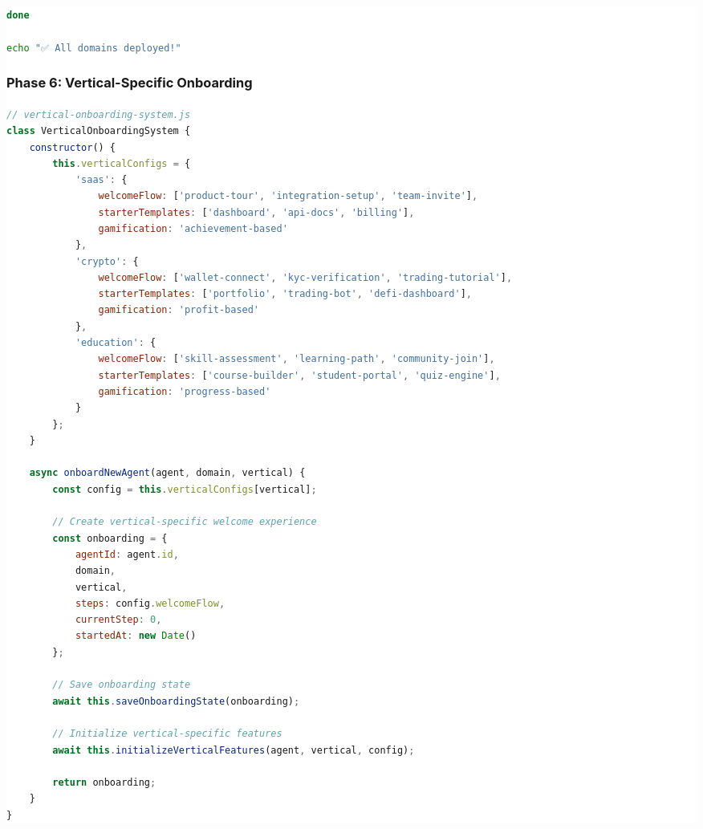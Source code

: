 ```bash
done

echo "✅ All domains deployed!"
```

### Phase 6: Vertical-Specific Onboarding

```javascript
// vertical-onboarding-system.js
class VerticalOnboardingSystem {
    constructor() {
        this.verticalConfigs = {
            'saas': {
                welcomeFlow: ['product-tour', 'integration-setup', 'team-invite'],
                starterTemplates: ['dashboard', 'api-docs', 'billing'],
                gamification: 'achievement-based'
            },
            'crypto': {
                welcomeFlow: ['wallet-connect', 'kyc-verification', 'trading-tutorial'],
                starterTemplates: ['portfolio', 'trading-bot', 'defi-dashboard'],
                gamification: 'profit-based'
            },
            'education': {
                welcomeFlow: ['skill-assessment', 'learning-path', 'community-join'],
                starterTemplates: ['course-builder', 'student-portal', 'quiz-engine'],
                gamification: 'progress-based'
            }
        };
    }
    
    async onboardNewAgent(agent, domain, vertical) {
        const config = this.verticalConfigs[vertical];
        
        // Create vertical-specific welcome experience
        const onboarding = {
            agentId: agent.id,
            domain,
            vertical,
            steps: config.welcomeFlow,
            currentStep: 0,
            startedAt: new Date()
        };
        
        // Save onboarding state
        await this.saveOnboardingState(onboarding);
        
        // Initialize vertical-specific features
        await this.initializeVerticalFeatures(agent, vertical, config);
        
        return onboarding;
    }
}
```
